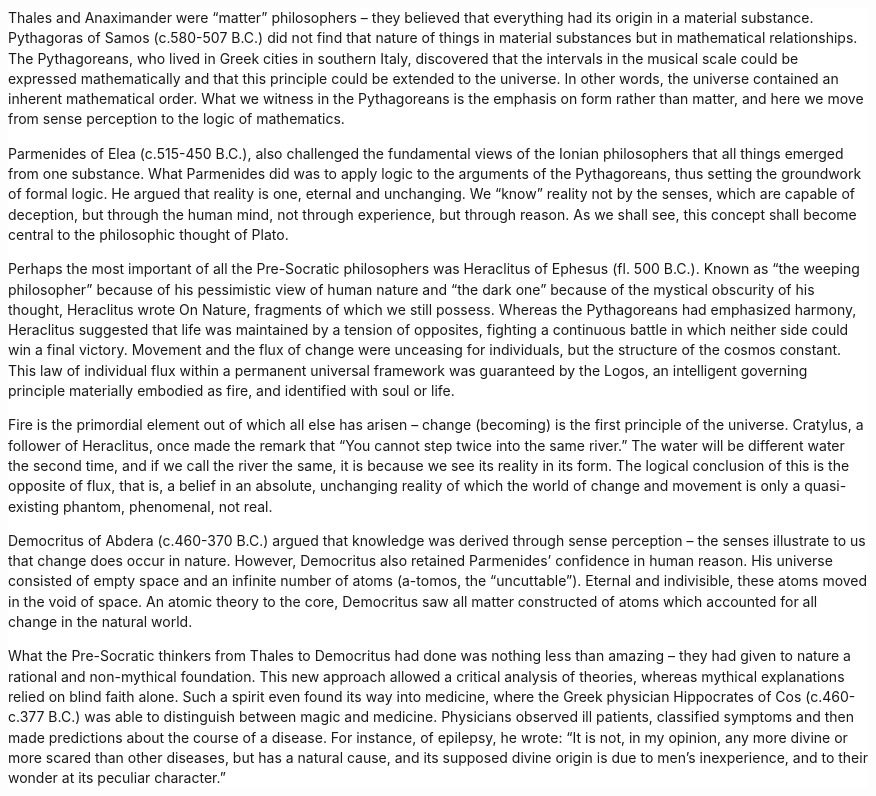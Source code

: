 Thales and Anaximander were “matter” philosophers – they believed that
everything had its origin in a material substance. Pythagoras of Samos
(c.580-507 B.C.) did not find that nature of things in material
substances but in mathematical relationships. The Pythagoreans, who
lived in Greek cities in southern Italy, discovered that the intervals
in the musical scale could be expressed mathematically and that this
principle could be extended to the universe. In other words, the
universe contained an inherent mathematical order. What we witness in
the Pythagoreans is the emphasis on form rather than matter, and here we
move from sense perception to the logic of mathematics.

Parmenides of Elea (c.515-450 B.C.), also challenged the fundamental
views of the Ionian philosophers that all things emerged from one
substance. What Parmenides did was to apply logic to the arguments of
the Pythagoreans, thus setting the groundwork of formal logic. He argued
that reality is one, eternal and unchanging. We “know” reality not by
the senses, which are capable of deception, but through the human mind,
not through experience, but through reason. As we shall see, this
concept shall become central to the philosophic thought of Plato.

Perhaps the most important of all the Pre-Socratic philosophers was
Heraclitus of Ephesus (fl. 500 B.C.). Known as “the weeping philosopher”
because of his pessimistic view of human nature and “the dark one”
because of the mystical obscurity of his thought, Heraclitus wrote On
Nature, fragments of which we still possess. Whereas the Pythagoreans
had emphasized harmony, Heraclitus suggested that life was maintained by
a tension of opposites, fighting a continuous battle in which neither
side could win a final victory. Movement and the flux of change were
unceasing for individuals, but the structure of the cosmos constant.
This law of individual flux within a permanent universal framework was
guaranteed by the Logos, an intelligent governing principle materially
embodied as fire, and identified with soul or life.

Fire is the primordial element out of which all else has arisen – change
(becoming) is the first principle of the universe. Cratylus, a follower
of Heraclitus, once made the remark that “You cannot step twice into the
same river.” The water will be different water the second time, and if
we call the river the same, it is because we see its reality in its
form. The logical conclusion of this is the opposite of flux, that is, a
belief in an absolute, unchanging reality of which the world of change
and movement is only a quasi-existing phantom, phenomenal, not real.

Democritus of Abdera (c.460-370 B.C.) argued that knowledge was derived
through sense perception – the senses illustrate to us that change does
occur in nature. However, Democritus also retained Parmenides’
confidence in human reason. His universe consisted of empty space and an
infinite number of atoms (a-tomos, the “uncuttable”). Eternal and
indivisible, these atoms moved in the void of space. An atomic theory to
the core, Democritus saw all matter constructed of atoms which accounted
for all change in the natural world.

What the Pre-Socratic thinkers from Thales to Democritus had done was
nothing less than amazing – they had given to nature a rational and
non-mythical foundation. This new approach allowed a critical analysis
of theories, whereas mythical explanations relied on blind faith alone.
Such a spirit even found its way into medicine, where the Greek
physician Hippocrates of Cos (c.460-c.377 B.C.) was able to distinguish
between magic and medicine. Physicians observed ill patients, classified
symptoms and then made predictions about the course of a disease. For
instance, of epilepsy, he wrote: “It is not, in my opinion, any more
divine or more scared than other diseases, but has a natural cause, and
its supposed divine origin is due to men’s inexperience, and to their
wonder at its peculiar character.”
